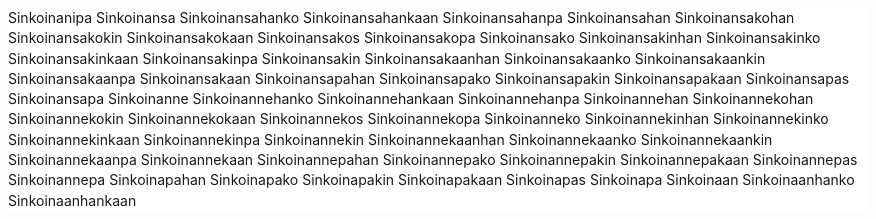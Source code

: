 Sinkoinanipa
Sinkoinansa
Sinkoinansahanko
Sinkoinansahankaan
Sinkoinansahanpa
Sinkoinansahan
Sinkoinansakohan
Sinkoinansakokin
Sinkoinansakokaan
Sinkoinansakos
Sinkoinansakopa
Sinkoinansako
Sinkoinansakinhan
Sinkoinansakinko
Sinkoinansakinkaan
Sinkoinansakinpa
Sinkoinansakin
Sinkoinansakaanhan
Sinkoinansakaanko
Sinkoinansakaankin
Sinkoinansakaanpa
Sinkoinansakaan
Sinkoinansapahan
Sinkoinansapako
Sinkoinansapakin
Sinkoinansapakaan
Sinkoinansapas
Sinkoinansapa
Sinkoinanne
Sinkoinannehanko
Sinkoinannehankaan
Sinkoinannehanpa
Sinkoinannehan
Sinkoinannekohan
Sinkoinannekokin
Sinkoinannekokaan
Sinkoinannekos
Sinkoinannekopa
Sinkoinanneko
Sinkoinannekinhan
Sinkoinannekinko
Sinkoinannekinkaan
Sinkoinannekinpa
Sinkoinannekin
Sinkoinannekaanhan
Sinkoinannekaanko
Sinkoinannekaankin
Sinkoinannekaanpa
Sinkoinannekaan
Sinkoinannepahan
Sinkoinannepako
Sinkoinannepakin
Sinkoinannepakaan
Sinkoinannepas
Sinkoinannepa
Sinkoinapahan
Sinkoinapako
Sinkoinapakin
Sinkoinapakaan
Sinkoinapas
Sinkoinapa
Sinkoinaan
Sinkoinaanhanko
Sinkoinaanhankaan